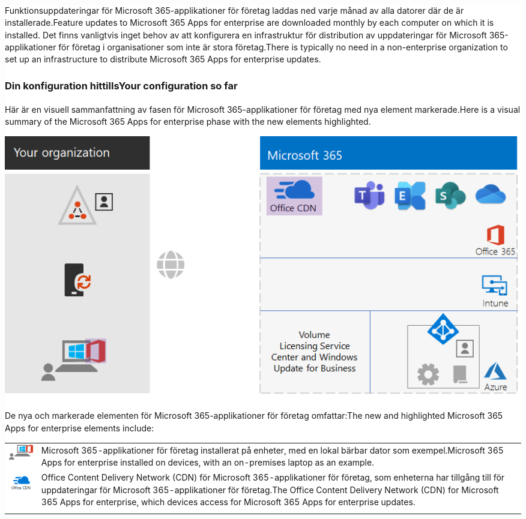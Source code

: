 <span data-ttu-id="a8f14-271">Funktionsuppdateringar för Microsoft 365-applikationer för företag laddas ned varje månad av alla datorer där de är installerade.</span><span class="sxs-lookup"><span data-stu-id="a8f14-271">Feature updates to Microsoft 365 Apps for enterprise are downloaded monthly by each computer on which it is installed.</span></span> <span data-ttu-id="a8f14-272">Det finns vanligtvis inget behov av att konfigurera en infrastruktur för distribution av uppdateringar för Microsoft 365-applikationer för företag i organisationer som inte är stora företag.</span><span class="sxs-lookup"><span data-stu-id="a8f14-272">There is typically no need in a non-enterprise organization to set up an infrastructure to distribute Microsoft 365 Apps for enterprise updates.</span></span> 

### <a name="your-configuration-so-far"></a><span data-ttu-id="a8f14-273">Din konfiguration hittills</span><span class="sxs-lookup"><span data-stu-id="a8f14-273">Your configuration so far</span></span>

<span data-ttu-id="a8f14-274">Här är en visuell sammanfattning av fasen för Microsoft 365-applikationer för företag med nya element markerade.</span><span class="sxs-lookup"><span data-stu-id="a8f14-274">Here is a visual summary of the Microsoft 365 Apps for enterprise phase with the new elements highlighted.</span></span>

![Din organisation efter fasen för Microsoft 365-applikationer för företag](../media/deploy-foundation-infrastructure-non-enterprises/o365-proplus-config.png)
 
<span data-ttu-id="a8f14-276">De nya och markerade elementen för Microsoft 365-applikationer för företag omfattar:</span><span class="sxs-lookup"><span data-stu-id="a8f14-276">The new and highlighted Microsoft 365 Apps for enterprise elements include:</span></span>
 
|||
|:------:|:-----|
| ![Microsoft 365-applikationer för företag installerat på enheter](../media/deploy-foundation-infrastructure-non-enterprises/o365-proplus-device.png) | <span data-ttu-id="a8f14-278">Microsoft 365-applikationer för företag installerat på enheter, med en lokal bärbar dator som exempel.</span><span class="sxs-lookup"><span data-stu-id="a8f14-278">Microsoft 365 Apps for enterprise installed on devices, with an on-premises laptop as an example.</span></span> |
| ![Office Content Delivery Network (CDN) för Microsoft 365-applikationer för företag](../media/deploy-foundation-infrastructure-non-enterprises/o365-proplus-cdn.png) | <span data-ttu-id="a8f14-280">Office Content Delivery Network (CDN) för Microsoft 365-applikationer för företag, som enheterna har tillgång till för uppdateringar för Microsoft 365-applikationer för företag.</span><span class="sxs-lookup"><span data-stu-id="a8f14-280">The Office Content Delivery Network (CDN) for Microsoft 365 Apps for enterprise, which devices access for Microsoft 365 Apps for enterprise updates.</span></span> |
|||
